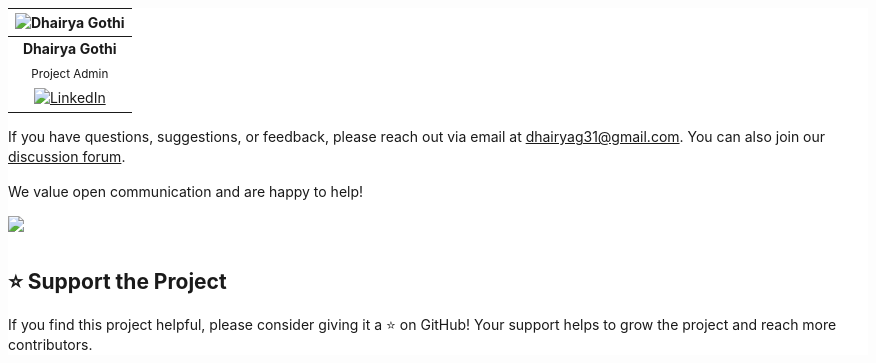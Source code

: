 | ![Dhairya Gothi](https://avatars.githubusercontent.com/u/142989448?v=4&s=80)|
|:--:|
| **Dhairya Gothi** <br> <sub>Project Admin</sub> | 
| [![LinkedIn](https://img.icons8.com/fluency/32/000000/linkedin.png)](https://www.linkedin.com/in/dhairya-gothi-65945b288/) | 

If you have questions, suggestions, or feedback, please reach out via email at dhairyag31@gmail.com. You can also join our [discussion forum](https://github.com/dhairyagothi/StationGuide/discussions).

We value open communication and are happy to help!


<img src="https://user-images.githubusercontent.com/74038190/212284100-561aa473-3905-4a80-b561-0d28506553ee.gif" width="900">


## ⭐️ Support the Project
If you find this project helpful, please consider giving it a ⭐ on GitHub! Your support helps to grow the project and reach more contributors.
